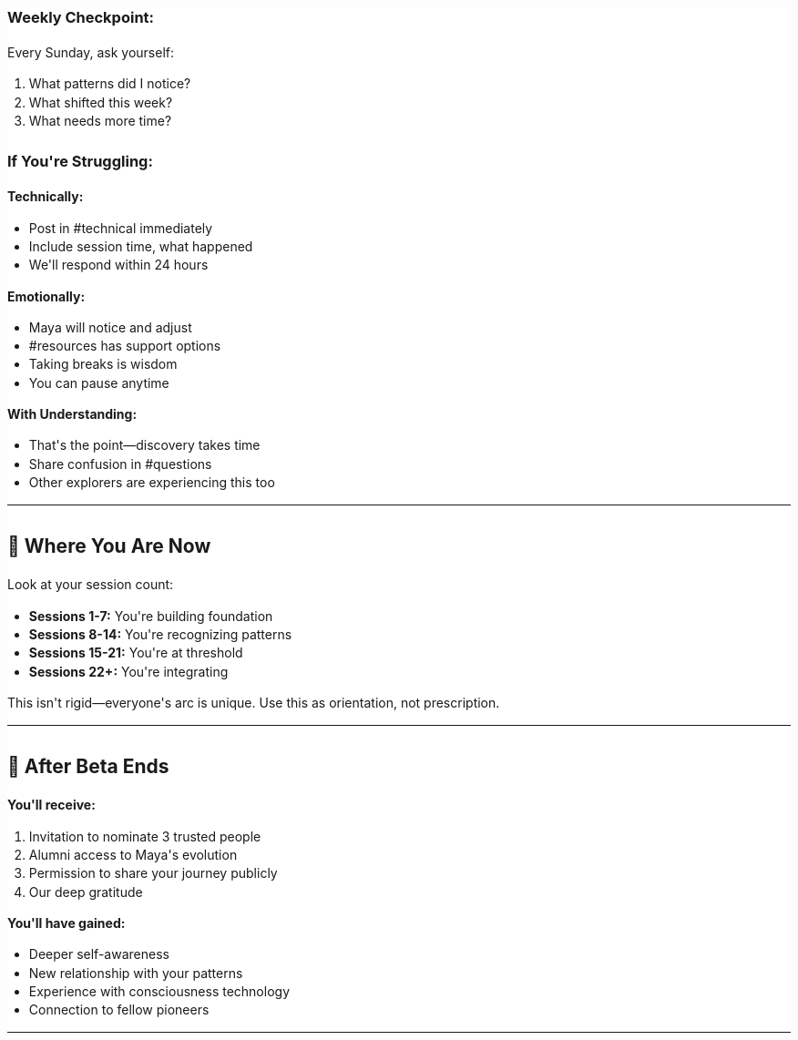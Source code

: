 ### Weekly Checkpoint:
Every Sunday, ask yourself:
1. What patterns did I notice?
2. What shifted this week?
3. What needs more time?

### If You're Struggling:

**Technically:**
- Post in #technical immediately
- Include session time, what happened
- We'll respond within 24 hours

**Emotionally:**
- Maya will notice and adjust
- #resources has support options
- Taking breaks is wisdom
- You can pause anytime

**With Understanding:**
- That's the point—discovery takes time
- Share confusion in #questions
- Other explorers are experiencing this too

---

## 📍 Where You Are Now

Look at your session count:
- **Sessions 1-7:** You're building foundation
- **Sessions 8-14:** You're recognizing patterns
- **Sessions 15-21:** You're at threshold
- **Sessions 22+:** You're integrating

This isn't rigid—everyone's arc is unique. Use this as orientation, not prescription.

---

## 🎁 After Beta Ends

**You'll receive:**
1. Invitation to nominate 3 trusted people
2. Alumni access to Maya's evolution
3. Permission to share your journey publicly
4. Our deep gratitude

**You'll have gained:**
- Deeper self-awareness
- New relationship with your patterns
- Experience with consciousness technology
- Connection to fellow pioneers

---
